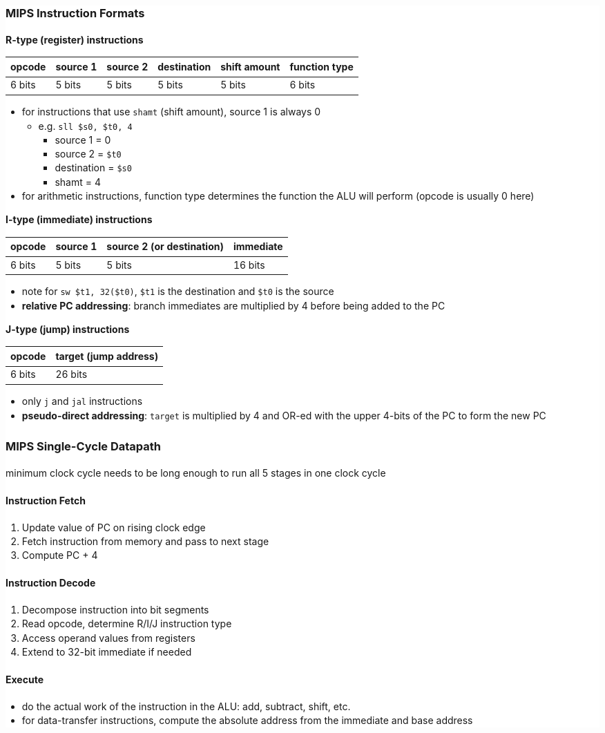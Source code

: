 ### MIPS Instruction Formats

**R-type (register) instructions** 

|opcode|source 1|source 2|destination|shift amount|function type|
|---|---|---|---|---|---|
|6 bits|5 bits|5 bits|5 bits|5 bits| 6 bits|

* for instructions that use `shamt` (shift amount), source 1 is always 0
  * e.g. `sll $s0, $t0, 4`
    * source 1 = 0
    * source 2 = `$t0`
    * destination = `$s0`
    * shamt = 4 
* for arithmetic instructions, function type determines the function the ALU will perform (opcode is usually 0 here)

**I-type (immediate) instructions**

|opcode|source 1|source 2 (or destination)|immediate|
|---|---|---|---|
|6 bits|5 bits|5 bits|16 bits|

* note for `sw $t1, 32($t0)`, `$t1` is the destination and `$t0` is the source
* **relative PC addressing**: branch immediates are multiplied by 4 before being added to the PC

**J-type (jump) instructions**

|opcode|target (jump address)|
|---|---|
|6 bits|26 bits|

* only `j` and `jal` instructions
* **pseudo-direct addressing**: `target` is multiplied by 4 and OR-ed with the upper 4-bits of the PC to form the new PC

### MIPS Single-Cycle Datapath

minimum clock cycle needs to be long enough to run all 5 stages in one clock cycle

#### Instruction Fetch
1. Update value of PC on rising clock edge
2. Fetch instruction from memory and pass to next stage
3. Compute PC + 4

#### Instruction Decode
1. Decompose instruction into bit segments
2. Read opcode, determine R/I/J instruction type
3. Access operand values from registers
4. Extend to 32-bit immediate if needed

#### Execute
* do the actual work of the instruction in the ALU: add, subtract, shift, etc.
* for data-transfer instructions, compute the absolute address from the immediate and base address
